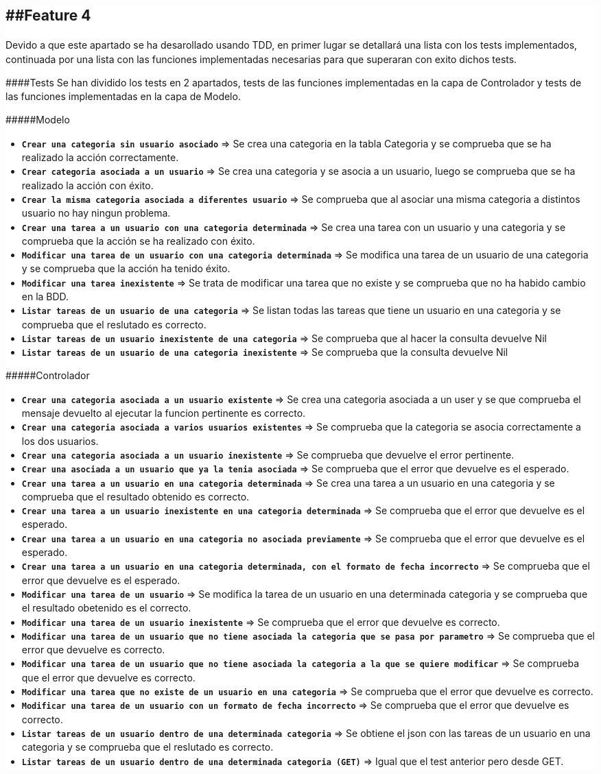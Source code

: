 ##Feature 4
---
Devido a que este apartado se ha desarollado usando TDD, en primer lugar se detallará una lista con los tests implementados, continuada por una lista con las funciones implementadas necesarias para que superaran con exito dichos tests.

####Tests 
Se han dividido los tests en 2 apartados, tests de las funciones implementadas en la capa de Controlador y tests de las funciones implementadas en la capa de Modelo.

#####Modelo
- **`Crear una categoria sin usuario asociado`** => Se crea una categoria en la tabla Categoria y se comprueba que se ha realizado la acción correctamente.
- **`Crear categoria asociada a un usuario`** => Se crea una categoria y se asocia a un usuario, luego se comprueba que se ha realizado la acción con éxito.
- **`Crear la misma categoria asociada a diferentes usuario`** => Se comprueba que al asociar una misma categoria a distintos usuario no hay ningun problema.
- **`Crear una tarea a un usuario con una categoria determinada`** => Se crea una tarea con un usuario y una categoria y se comprueba que la acción se ha realizado con éxito.
- **`Modificar una tarea de un usuario con una categoria determinada`** => Se modifica una tarea de un usuario de una categoria y se comprueba que la acción ha tenido éxito.
- **`Modificar una tarea inexistente`** => Se trata de modificar una tarea que no existe y se comprueba que no ha habido cambio en la BDD.
- **`Listar tareas de un usuario de una categoria`** => Se listan todas las tareas que tiene un usuario en una categoria y se comprueba que el reslutado es correcto.
- **`Listar tareas de un usuario inexistente de una categoria`** => Se comprueba que al hacer la consulta devuelve Nil
- **`Listar tareas de un usuario de una categoria inexistente`** => Se comprueba que la consulta devuelve Nil
 

#####Controlador
- **`Crear una categoria asociada a un usuario existente`** => Se crea una categoria asociada a un user y se que comprueba el mensaje devuelto al ejecutar la funcion pertinente es correcto.
- **`Crear una categoria asociada a varios usuarios existentes`** => Se comprueba que la categoria se asocia correctamente a los dos usuarios.
- **`Crear una categoria asociada a un usuario inexistente`** => Se comprueba que devuelve el error pertinente.
- **`Crear una asociada a un usuario que ya la tenia asociada`** => Se comprueba que el error que devuelve es el esperado.
- **`Crear una tarea a un usuario en una categoria determinada`** => Se crea una tarea a un usuario en una categoria y se comprueba que el resultado obtenido es correcto.
- **`Crear una tarea a un usuario inexistente en una categoria determinada`** => Se comprueba que el error que devuelve es el esperado.
- **`Crear una tarea a un usuario en una categoria no asociada previamente`** => Se comprueba que el error que devuelve es el esperado.
- **`Crear una tarea a un usuario en una categoria determinada, con el formato de fecha incorrecto`** => Se comprueba que el error que devuelve es el esperado.
- **`Modificar una tarea de un usuario`** => Se modifica la tarea de un usuario en una determinada categoria y se comprueba que el resultado obetenido es el correcto.
- **`Modificar una tarea de un usuario inexistente`** => Se comprueba que el error que devuelve es correcto.
- **`Modificar una tarea de un usuario que no tiene asociada la categoria que se pasa por parametro`** => Se comprueba que el error que devuelve es correcto.
- **`Modificar una tarea de un usuario que no tiene asociada la categoria a la que se quiere modificar`** => Se comprueba que el error que devuelve es correcto.
- **`Modificar una tarea que no existe de un usuario en una categoria`** => Se comprueba que el error que devuelve es correcto.
- **`Modificar una tarea de un usuario con un formato de fecha incorrecto`** => Se comprueba que el error que devuelve es correcto.
- **`Listar tareas de un usuario dentro de una determinada categoria`** => Se obtiene el json con las tareas de un usuario en una categoria y se comprueba que el reslutado es correcto.
- **`Listar tareas de un usuario dentro de una determinada categoria (GET)`** => Igual que el test anterior pero desde GET.